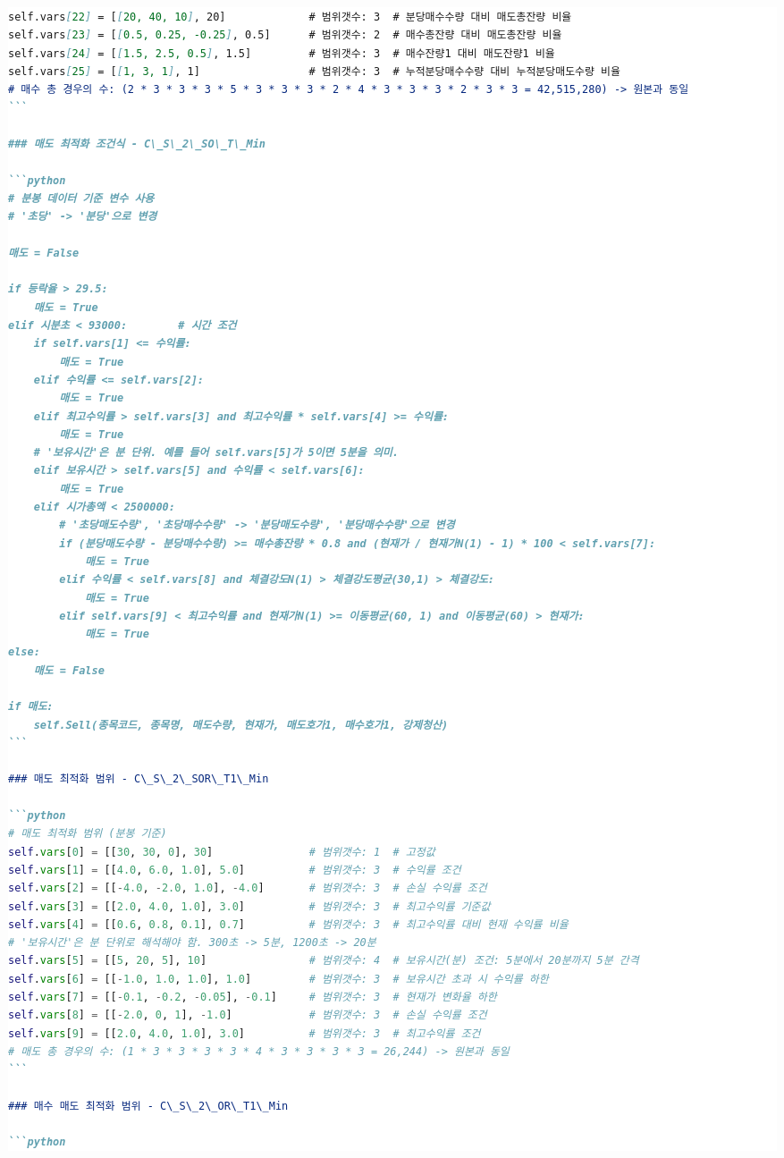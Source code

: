 ````markdown
self.vars[22] = [[20, 40, 10], 20]             # 범위갯수: 3  # 분당매수수량 대비 매도총잔량 비율
self.vars[23] = [[0.5, 0.25, -0.25], 0.5]      # 범위갯수: 2  # 매수총잔량 대비 매도총잔량 비율
self.vars[24] = [[1.5, 2.5, 0.5], 1.5]         # 범위갯수: 3  # 매수잔량1 대비 매도잔량1 비율
self.vars[25] = [[1, 3, 1], 1]                 # 범위갯수: 3  # 누적분당매수수량 대비 누적분당매도수량 비율
# 매수 총 경우의 수: (2 * 3 * 3 * 3 * 5 * 3 * 3 * 3 * 2 * 4 * 3 * 3 * 3 * 2 * 3 * 3 = 42,515,280) -> 원본과 동일
```

### 매도 최적화 조건식 - C\_S\_2\_SO\_T\_Min

```python
# 분봉 데이터 기준 변수 사용
# '초당' -> '분당'으로 변경

매도 = False

if 등락율 > 29.5:
    매도 = True
elif 시분초 < 93000:        # 시간 조건
    if self.vars[1] <= 수익률:
        매도 = True
    elif 수익률 <= self.vars[2]:
        매도 = True
    elif 최고수익률 > self.vars[3] and 최고수익률 * self.vars[4] >= 수익률:
        매도 = True
    # '보유시간'은 분 단위. 예를 들어 self.vars[5]가 5이면 5분을 의미.
    elif 보유시간 > self.vars[5] and 수익률 < self.vars[6]:
        매도 = True
    elif 시가총액 < 2500000:
        # '초당매도수량', '초당매수수량' -> '분당매도수량', '분당매수수량'으로 변경
        if (분당매도수량 - 분당매수수량) >= 매수총잔량 * 0.8 and (현재가 / 현재가N(1) - 1) * 100 < self.vars[7]:
            매도 = True
        elif 수익률 < self.vars[8] and 체결강도N(1) > 체결강도평균(30,1) > 체결강도:
            매도 = True
        elif self.vars[9] < 최고수익률 and 현재가N(1) >= 이동평균(60, 1) and 이동평균(60) > 현재가:
            매도 = True
else:
    매도 = False

if 매도:
    self.Sell(종목코드, 종목명, 매도수량, 현재가, 매도호가1, 매수호가1, 강제청산)
```

### 매도 최적화 범위 - C\_S\_2\_SOR\_T1\_Min

```python
# 매도 최적화 범위 (분봉 기준)
self.vars[0] = [[30, 30, 0], 30]               # 범위갯수: 1  # 고정값
self.vars[1] = [[4.0, 6.0, 1.0], 5.0]          # 범위갯수: 3  # 수익률 조건
self.vars[2] = [[-4.0, -2.0, 1.0], -4.0]       # 범위갯수: 3  # 손실 수익률 조건
self.vars[3] = [[2.0, 4.0, 1.0], 3.0]          # 범위갯수: 3  # 최고수익률 기준값
self.vars[4] = [[0.6, 0.8, 0.1], 0.7]          # 범위갯수: 3  # 최고수익률 대비 현재 수익률 비율
# '보유시간'은 분 단위로 해석해야 함. 300초 -> 5분, 1200초 -> 20분
self.vars[5] = [[5, 20, 5], 10]                # 범위갯수: 4  # 보유시간(분) 조건: 5분에서 20분까지 5분 간격
self.vars[6] = [[-1.0, 1.0, 1.0], 1.0]         # 범위갯수: 3  # 보유시간 초과 시 수익률 하한
self.vars[7] = [[-0.1, -0.2, -0.05], -0.1]     # 범위갯수: 3  # 현재가 변화율 하한
self.vars[8] = [[-2.0, 0, 1], -1.0]            # 범위갯수: 3  # 손실 수익률 조건
self.vars[9] = [[2.0, 4.0, 1.0], 3.0]          # 범위갯수: 3  # 최고수익률 조건
# 매도 총 경우의 수: (1 * 3 * 3 * 3 * 3 * 4 * 3 * 3 * 3 * 3 = 26,244) -> 원본과 동일
```

### 매수 매도 최적화 범위 - C\_S\_2\_OR\_T1\_Min

```python
````